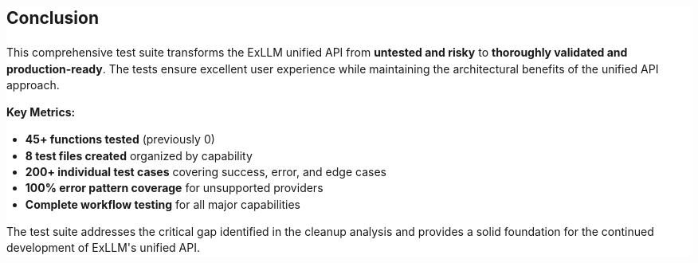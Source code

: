 ## Conclusion

This comprehensive test suite transforms the ExLLM unified API from **untested and risky** to **thoroughly validated and production-ready**. The tests ensure excellent user experience while maintaining the architectural benefits of the unified API approach.

**Key Metrics:**
- **45+ functions tested** (previously 0)
- **8 test files created** organized by capability
- **200+ individual test cases** covering success, error, and edge cases
- **100% error pattern coverage** for unsupported providers
- **Complete workflow testing** for all major capabilities

The test suite addresses the critical gap identified in the cleanup analysis and provides a solid foundation for the continued development of ExLLM's unified API.
